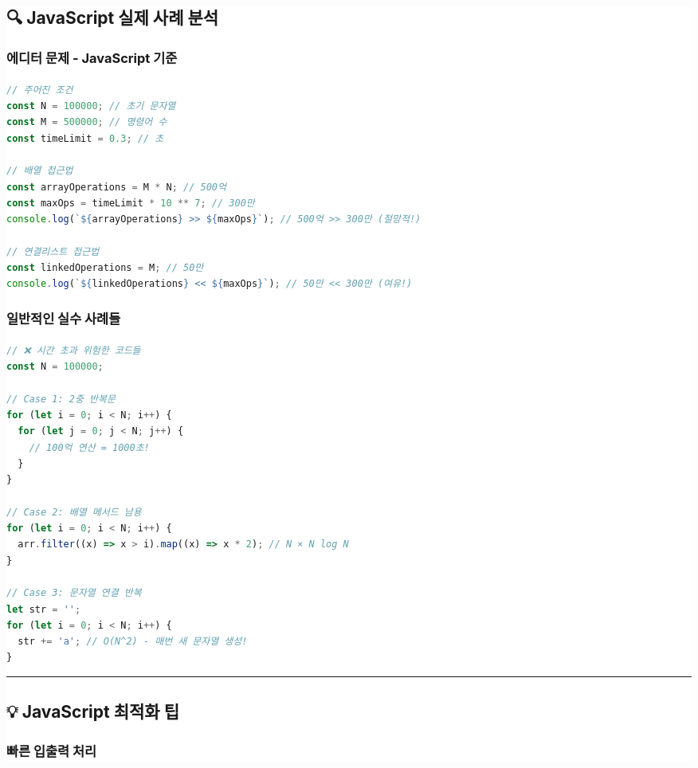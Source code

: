 
## 🔍 JavaScript 실제 사례 분석

### 에디터 문제 - JavaScript 기준

```javascript
// 주어진 조건
const N = 100000; // 초기 문자열
const M = 500000; // 명령어 수
const timeLimit = 0.3; // 초

// 배열 접근법
const arrayOperations = M * N; // 500억
const maxOps = timeLimit * 10 ** 7; // 300만
console.log(`${arrayOperations} >> ${maxOps}`); // 500억 >> 300만 (절망적!)

// 연결리스트 접근법
const linkedOperations = M; // 50만
console.log(`${linkedOperations} << ${maxOps}`); // 50만 << 300만 (여유!)
```

### 일반적인 실수 사례들

```javascript
// ❌ 시간 초과 위험한 코드들
const N = 100000;

// Case 1: 2중 반복문
for (let i = 0; i < N; i++) {
  for (let j = 0; j < N; j++) {
    // 100억 연산 = 1000초!
  }
}

// Case 2: 배열 메서드 남용
for (let i = 0; i < N; i++) {
  arr.filter((x) => x > i).map((x) => x * 2); // N × N log N
}

// Case 3: 문자열 연결 반복
let str = '';
for (let i = 0; i < N; i++) {
  str += 'a'; // O(N^2) - 매번 새 문자열 생성!
}
```

---

## 💡 JavaScript 최적화 팁

### 빠른 입출력 처리
